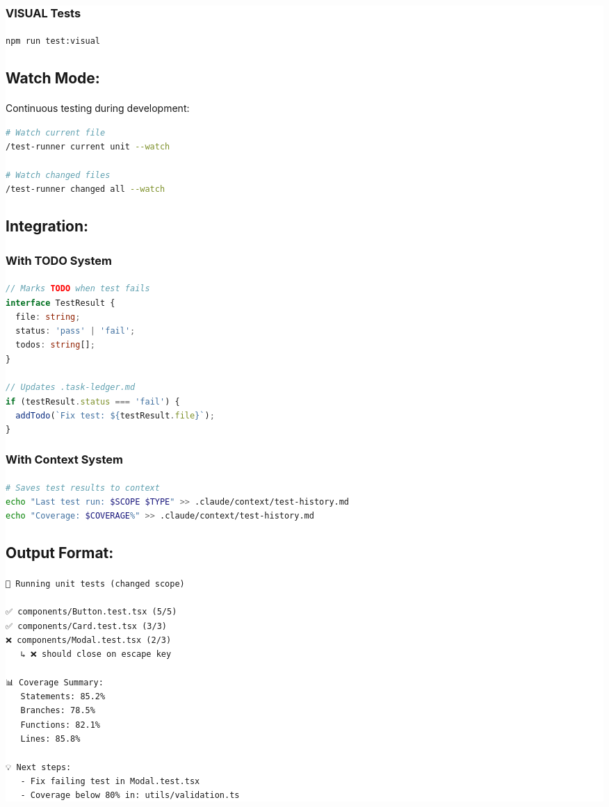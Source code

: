 ### VISUAL Tests
```bash
npm run test:visual
```

## Watch Mode:

Continuous testing during development:

```bash
# Watch current file
/test-runner current unit --watch

# Watch changed files
/test-runner changed all --watch
```

## Integration:

### With TODO System
```typescript
// Marks TODO when test fails
interface TestResult {
  file: string;
  status: 'pass' | 'fail';
  todos: string[];
}

// Updates .task-ledger.md
if (testResult.status === 'fail') {
  addTodo(`Fix test: ${testResult.file}`);
}
```

### With Context System
```bash
# Saves test results to context
echo "Last test run: $SCOPE $TYPE" >> .claude/context/test-history.md
echo "Coverage: $COVERAGE%" >> .claude/context/test-history.md
```

## Output Format:

```
🧪 Running unit tests (changed scope)

✅ components/Button.test.tsx (5/5)
✅ components/Card.test.tsx (3/3)
❌ components/Modal.test.tsx (2/3)
   ↳ ❌ should close on escape key

📊 Coverage Summary:
   Statements: 85.2%
   Branches: 78.5%
   Functions: 82.1%
   Lines: 85.8%

💡 Next steps:
   - Fix failing test in Modal.test.tsx
   - Coverage below 80% in: utils/validation.ts
```
